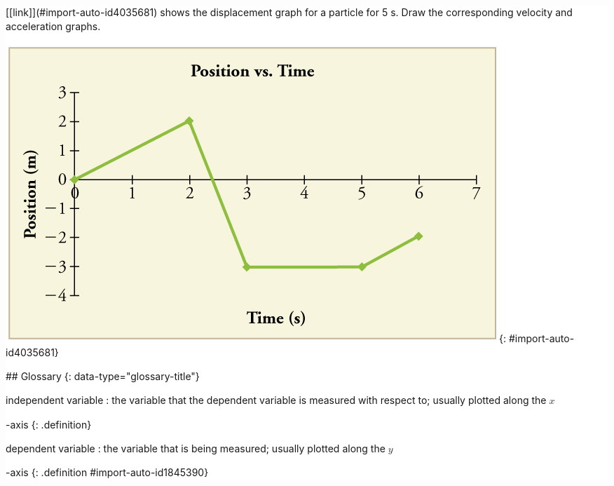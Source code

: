 </div>
</div>

<div data-type="exercise" class="exercise" data-element-type="problems-exercises">
<div data-type="problem" class="problem" markdown="1">
[[link]](#import-auto-id4035681) shows the displacement graph for a particle for 5 s. Draw the corresponding velocity and acceleration graphs.

![Line graph of position versus time. The line has 4 legs. The first leg has a positive slope. The second leg has a negative slope. The third has a slope of 0. The fourth has a positive slope.](../resources/Figure_02_08Sol_21.jpg){: #import-auto-id4035681}


</div>
</div>

<div data-type="glossary" markdown="1">
## Glossary
{: data-type="glossary-title"}

independent variable
: the variable that the dependent variable is measured with respect to; usually plotted along the
  <math xmlns="http://www.w3.org/1998/Math/MathML"><semantics><mrow><mrow><mi>x</mi></mrow><mrow /></mrow><annotation encoding="StarMath 5.0"> size 12{x} {}</annotation></semantics></math>
  
  -axis
{: .definition}

dependent variable
: the variable that is being measured; usually plotted along the
  <math xmlns="http://www.w3.org/1998/Math/MathML"><semantics><mrow><mrow><mi>y</mi></mrow><mrow /></mrow><annotation encoding="StarMath 5.0"> size 12{y} {}</annotation></semantics></math>
  
  -axis
{: .definition #import-auto-id1845390}
